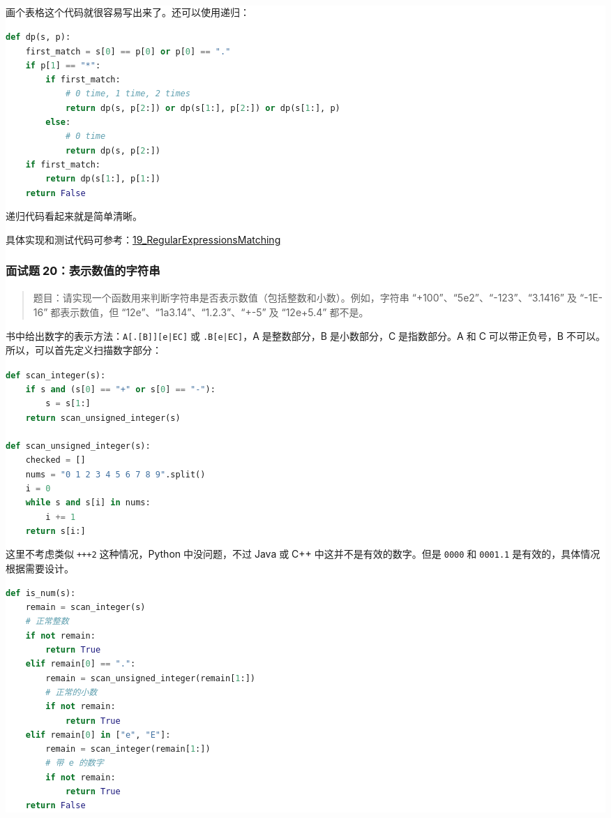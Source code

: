 画个表格这个代码就很容易写出来了。还可以使用递归：

```python
def dp(s, p):
    first_match = s[0] == p[0] or p[0] == "."
    if p[1] == "*":
        if first_match:
            # 0 time, 1 time, 2 times
            return dp(s, p[2:]) or dp(s[1:], p[2:]) or dp(s[1:], p)
        else:
            # 0 time
            return dp(s, p[2:])
    if first_match:
        return dp(s[1:], p[1:])
    return False
```

递归代码看起来就是简单清晰。

具体实现和测试代码可参考：[19_RegularExpressionsMatching](https://github.com/hscspring/The-DataStructure-and-Algorithms/tree/master/CodingInterview2-Python/19_RegularExpressionsMatching)

### 面试题 20：表示数值的字符串

>题目：请实现一个函数用来判断字符串是否表示数值（包括整数和小数）。例如，字符串 “+100”、“5e2”、“-123”、“3.1416” 及 “-1E-16” 都表示数值，但 “12e”、“1a3.14”、“1.2.3”、“+-5” 及 “12e+5.4” 都不是。

书中给出数字的表示方法：`A[.[B]][e|EC]` 或 `.B[e|EC]`，A 是整数部分，B 是小数部分，C 是指数部分。A 和 C 可以带正负号，B 不可以。所以，可以首先定义扫描数字部分：

```python
def scan_integer(s):
    if s and (s[0] == "+" or s[0] == "-"):
        s = s[1:]
    return scan_unsigned_integer(s)

def scan_unsigned_integer(s):
    checked = []
    nums = "0 1 2 3 4 5 6 7 8 9".split()
    i = 0
    while s and s[i] in nums:
        i += 1
    return s[i:]
```

这里不考虑类似 `+++2` 这种情况，Python 中没问题，不过 Java 或 C++ 中这并不是有效的数字。但是 `0000` 和 `0001.1` 是有效的，具体情况根据需要设计。

```python
def is_num(s):
    remain = scan_integer(s)
    # 正常整数
    if not remain:
        return True
    elif remain[0] == ".":
        remain = scan_unsigned_integer(remain[1:])
        # 正常的小数
        if not remain:
            return True
    elif remain[0] in ["e", "E"]:
        remain = scan_integer(remain[1:])
        # 带 e 的数字
        if not remain:
            return True
    return False
```
